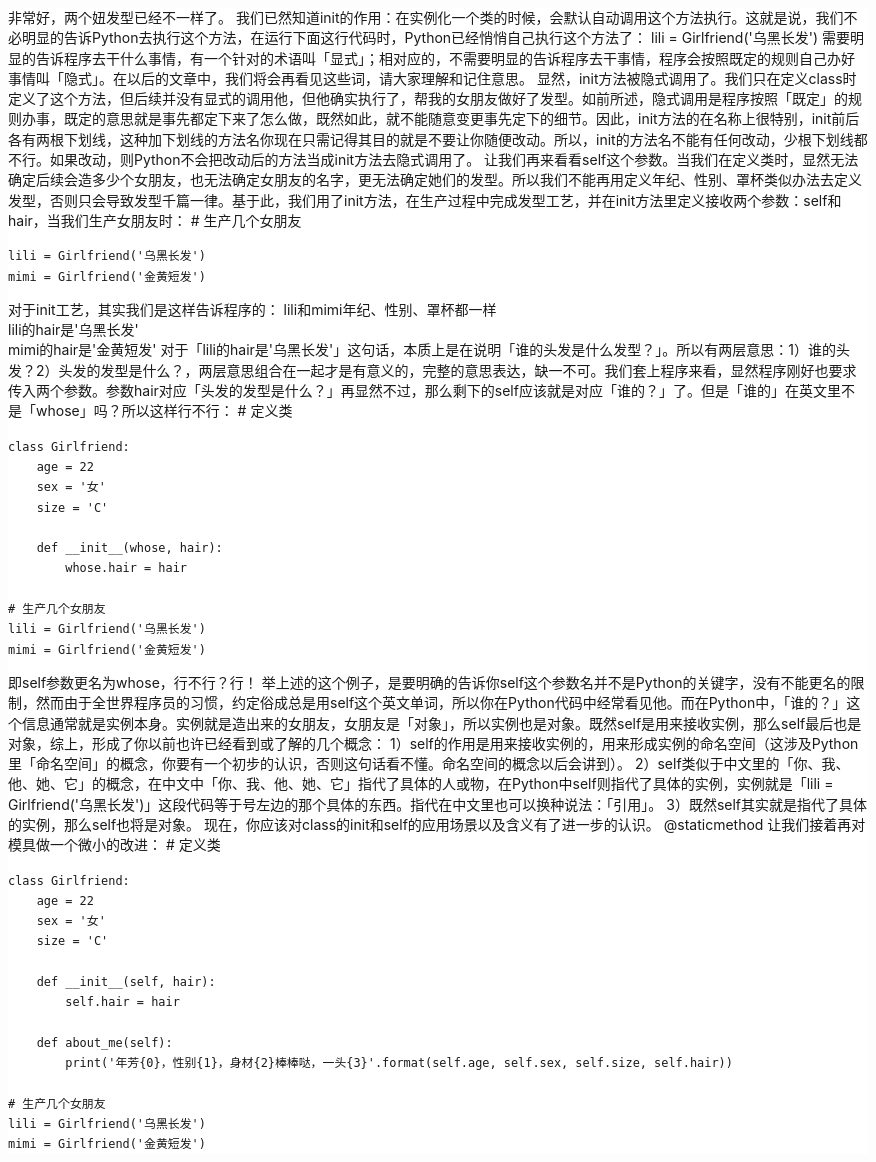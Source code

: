 非常好，两个妞发型已经不一样了。  我们已然知道init的作用：在实例化一个类的时候，会默认自动调用这个方法执行。这就是说，我们不必明显的告诉Python去执行这个方法，在运行下面这行代码时，Python已经悄悄自己执行这个方法了： lili = Girlfriend('乌黑长发')
需要明显的告诉程序去干什么事情，有一个针对的术语叫「显式」；相对应的，不需要明显的告诉程序去干事情，程序会按照既定的规则自己办好事情叫「隐式」。在以后的文章中，我们将会再看见这些词，请大家理解和记住意思。  显然，init方法被隐式调用了。我们只在定义class时定义了这个方法，但后续并没有显式的调用他，但他确实执行了，帮我的女朋友做好了发型。如前所述，隐式调用是程序按照「既定」的规则办事，既定的意思就是事先都定下来了怎么做，既然如此，就不能随意变更事先定下的细节。因此，init方法的在名称上很特别，init前后各有两根下划线，这种加下划线的方法名你现在只需记得其目的就是不要让你随便改动。所以，init的方法名不能有任何改动，少根下划线都不行。如果改动，则Python不会把改动后的方法当成init方法去隐式调用了。  让我们再来看看self这个参数。当我们在定义类时，显然无法确定后续会造多少个女朋友，也无法确定女朋友的名字，更无法确定她们的发型。所以我们不能再用定义年纪、性别、罩杯类似办法去定义发型，否则只会导致发型千篇一律。基于此，我们用了init方法，在生产过程中完成发型工艺，并在init方法里定义接收两个参数：self和hair，当我们生产女朋友时：    # 生产几个女朋友

    lili = Girlfriend('乌黑长发')
    mimi = Girlfriend('金黄短发')

对于init工艺，其实我们是这样告诉程序的：
lili和mimi年纪、性别、罩杯都一样  
lili的hair是'乌黑长发'  
mimi的hair是'金黄短发'
对于「lili的hair是'乌黑长发'」这句话，本质上是在说明「谁的头发是什么发型？」。所以有两层意思：1）谁的头发？2）头发的发型是什么？，两层意思组合在一起才是有意义的，完整的意思表达，缺一不可。我们套上程序来看，显然程序刚好也要求传入两个参数。参数hair对应「头发的发型是什么？」再显然不过，那么剩下的self应该就是对应「谁的？」了。但是「谁的」在英文里不是「whose」吗？所以这样行不行：    # 定义类

    class Girlfriend:
        age = 22
        sex = '女'
        size = 'C'

        def __init__(whose, hair):
            whose.hair = hair

    # 生产几个女朋友
    lili = Girlfriend('乌黑长发')
    mimi = Girlfriend('金黄短发')

即self参数更名为whose，行不行？行！  举上述的这个例子，是要明确的告诉你self这个参数名并不是Python的关键字，没有不能更名的限制，然而由于全世界程序员的习惯，约定俗成总是用self这个英文单词，所以你在Python代码中经常看见他。而在Python中，「谁的？」这个信息通常就是实例本身。实例就是造出来的女朋友，女朋友是「对象」，所以实例也是对象。既然self是用来接收实例，那么self最后也是对象，综上，形成了你以前也许已经看到或了解的几个概念：  1）self的作用是用来接收实例的，用来形成实例的命名空间（这涉及Python里「命名空间」的概念，你要有一个初步的认识，否则这句话看不懂。命名空间的概念以后会讲到）。  2）self类似于中文里的「你、我、他、她、它」的概念，在中文中「你、我、他、她、它」指代了具体的人或物，在Python中self则指代了具体的实例，实例就是「lili = Girlfriend('乌黑长发')」这段代码等于号左边的那个具体的东西。指代在中文里也可以换种说法：「引用」。    3）既然self其实就是指代了具体的实例，那么self也将是对象。  现在，你应该对class的init和self的应用场景以及含义有了进一步的认识。   @staticmethod  让我们接着再对模具做一个微小的改进：    # 定义类

    class Girlfriend:
        age = 22
        sex = '女'
        size = 'C'

        def __init__(self, hair):
            self.hair = hair

        def about_me(self):
            print('年芳{0}，性别{1}，身材{2}棒棒哒，一头{3}'.format(self.age, self.sex, self.size, self.hair))

    # 生产几个女朋友
    lili = Girlfriend('乌黑长发')
    mimi = Girlfriend('金黄短发')
